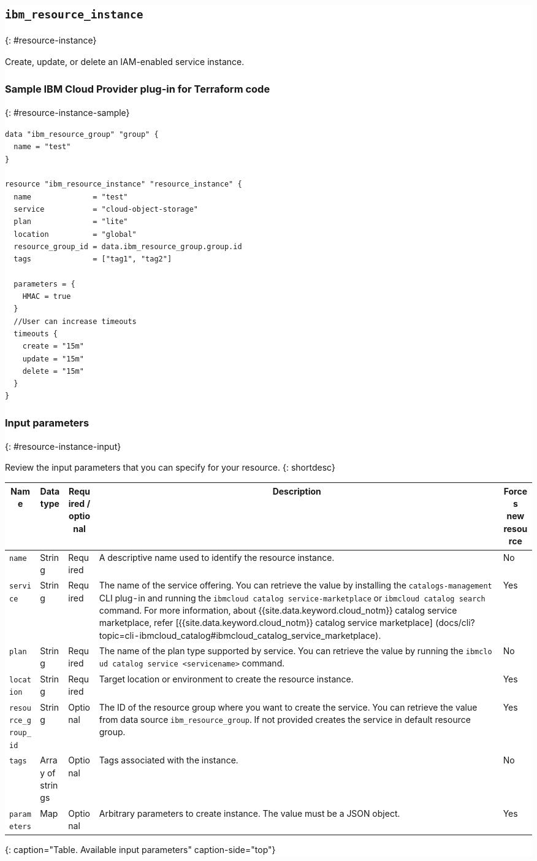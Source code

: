 

## `ibm_resource_instance`
{: #resource-instance}

Create, update, or delete an IAM-enabled service instance. 

### Sample IBM Cloud Provider plug-in for Terraform code
{: #resource-instance-sample}

```
data "ibm_resource_group" "group" {
  name = "test"
}

resource "ibm_resource_instance" "resource_instance" {
  name              = "test"
  service           = "cloud-object-storage"
  plan              = "lite"
  location          = "global"
  resource_group_id = data.ibm_resource_group.group.id
  tags              = ["tag1", "tag2"]

  parameters = {
    HMAC = true
  }
  //User can increase timeouts 
  timeouts {
    create = "15m"
    update = "15m"
    delete = "15m"
  }
}
```

### Input parameters
{: #resource-instance-input}

Review the input parameters that you can specify for your resource. 
{: shortdesc}

|Name|Data type|Required / optional|Description|Forces new resource|
|----|-----------|-----------|---------------------|------|
|`name`|String|Required|A descriptive name used to identify the resource instance.| No |
|`service`|String|Required|The name of the service offering. You can retrieve the value by installing the `catalogs-management` CLI plug-in and running the `ibmcloud catalog service-marketplace` or `ibmcloud catalog search` command. For more information, about {{site.data.keyword.cloud_notm}} catalog service marketplace, refer [{{site.data.keyword.cloud_notm}} catalog service marketplace] (docs/cli?topic=cli-ibmcloud_catalog#ibmcloud_catalog_service_marketplace).| Yes |
|`plan`|String|Required|The name of the plan type supported by service. You can retrieve the value by running the `ibmcloud catalog service <servicename>` command.| No |
|`location`|String|Required|Target location or environment to create the resource instance.| Yes |
|`resource_group_id`|String|Optional|The ID of the resource group where you want to create the service. You can retrieve the value from data source `ibm_resource_group`. If not provided creates the service in default resource group.| Yes |
|`tags`|Array of strings|Optional|Tags associated with the instance.| No |
|`parameters`|Map|Optional|Arbitrary parameters to create instance. The value must be a JSON object.| Yes |
{: caption="Table. Available input parameters" caption-side="top"}
